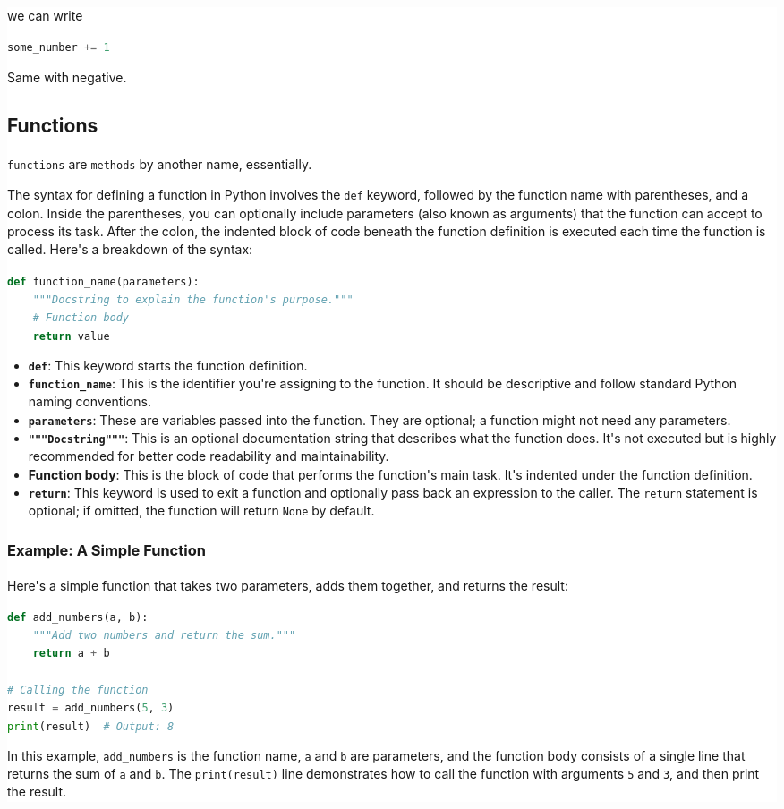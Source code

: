 we can write

```python
some_number += 1
```

Same with negative.

## Functions
`functions` are `methods` by another name, essentially.

The syntax for defining a function in Python involves the `def` keyword, followed by the function name with parentheses, and a colon. Inside the parentheses, you can optionally include parameters (also known as arguments) that the function can accept to process its task. After the colon, the indented block of code beneath the function definition is executed each time the function is called. Here's a breakdown of the syntax:

```python
def function_name(parameters):
    """Docstring to explain the function's purpose."""
    # Function body
    return value
```

- **`def`**: This keyword starts the function definition.
- **`function_name`**: This is the identifier you're assigning to the function. It should be descriptive and follow standard Python naming conventions.
- **`parameters`**: These are variables passed into the function. They are optional; a function might not need any parameters.
- **`"""Docstring"""`**: This is an optional documentation string that describes what the function does. It's not executed but is highly recommended for better code readability and maintainability.
- **Function body**: This is the block of code that performs the function's main task. It's indented under the function definition.
- **`return`**: This keyword is used to exit a function and optionally pass back an expression to the caller. The `return` statement is optional; if omitted, the function will return `None` by default.

### Example: A Simple Function

Here's a simple function that takes two parameters, adds them together, and returns the result:

```python
def add_numbers(a, b):
    """Add two numbers and return the sum."""
    return a + b

# Calling the function
result = add_numbers(5, 3)
print(result)  # Output: 8
```

In this example, `add_numbers` is the function name, `a` and `b` are parameters, and the function body consists of a single line that returns the sum of `a` and `b`. The `print(result)` line demonstrates how to call the function with arguments `5` and `3`, and then print the result.
